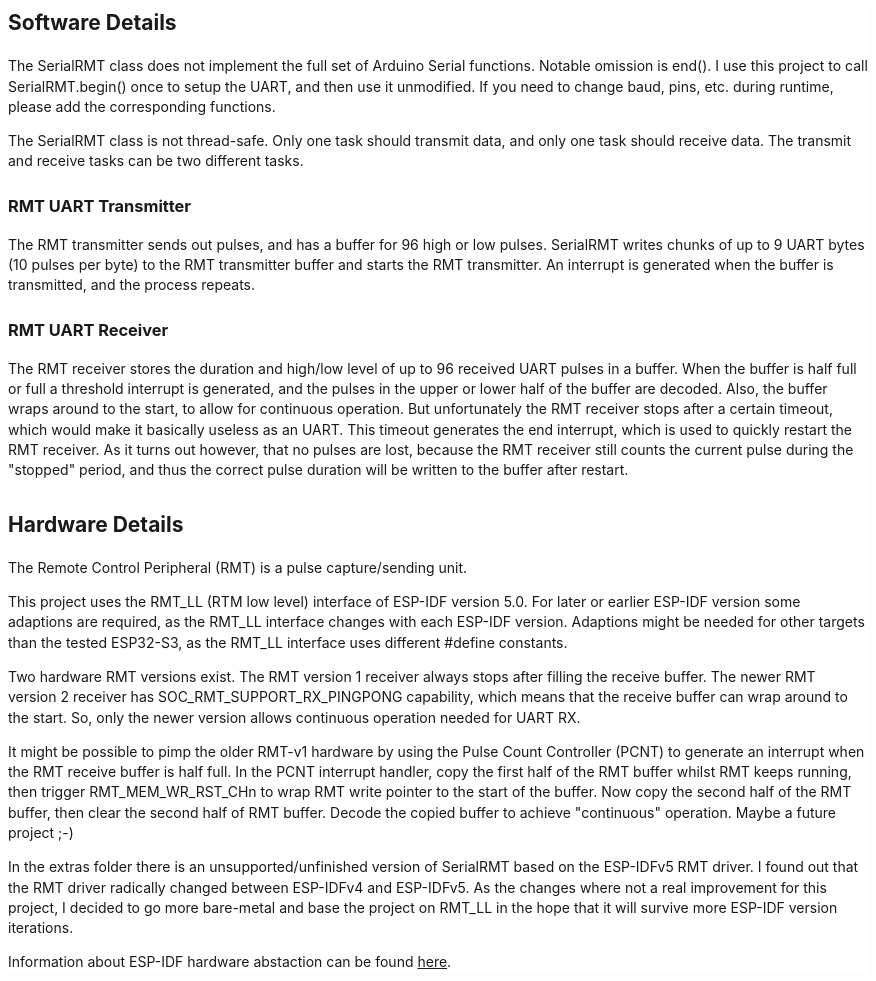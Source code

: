 
## Software Details

The SerialRMT class does not implement the full set of Arduino Serial functions. Notable omission is end(). I use this project to call SerialRMT.begin() once to setup the UART, and then use it unmodified. If you need to change baud, pins, etc. during runtime, please add the corresponding functions.

The SerialRMT class is not thread-safe. Only one task should transmit data, and only one task should receive data. The transmit and receive tasks can be two different tasks.

### RMT UART Transmitter

The RMT transmitter sends out pulses, and has a buffer for 96 high or low pulses. SerialRMT writes chunks of up to 9 UART bytes (10 pulses per byte) to the RMT transmitter buffer and starts the RMT transmitter. An interrupt is generated when the buffer is transmitted, and the process repeats.

### RMT UART Receiver

The RMT receiver stores the duration and high/low level of up to 96 received UART pulses in a buffer. When the buffer is half full or full a threshold interrupt is generated, and the pulses in the upper or lower half of the buffer are decoded. Also, the buffer wraps around to the start, to allow for continuous operation. But unfortunately the RMT receiver stops after a certain timeout, which would make it basically useless as an UART. This timeout generates the end interrupt, which is used to quickly restart the RMT receiver. As it turns out however, that no pulses are lost, because the RMT receiver still counts the current pulse during the "stopped" period, and thus the correct pulse duration will be written to the buffer after restart.

## Hardware Details

The Remote Control Peripheral (RMT) is a pulse capture/sending unit.

This project uses the RMT_LL (RTM low level) interface of ESP-IDF version 5.0. For later or earlier ESP-IDF version some adaptions are required, as the RMT_LL interface changes with each ESP-IDF version. Adaptions might be needed for other targets than the tested ESP32-S3, as the RMT_LL interface uses different #define constants.

Two hardware RMT versions exist. The RMT version 1 receiver always stops after filling the receive buffer. The newer RMT version 2 receiver has SOC_RMT_SUPPORT_RX_PINGPONG capability, which means that the receive buffer can wrap around to the start. So, only the newer version allows continuous operation needed for UART RX. 

It might be possible to pimp the older RMT-v1 hardware by using the Pulse Count Controller (PCNT) to generate an interrupt when the RMT receive buffer is half full. In the PCNT interrupt handler, copy the first half of the RMT buffer whilst RMT keeps running, then trigger RMT_MEM_WR_RST_CHn to wrap RMT write pointer to the start of the buffer. Now copy the second half of the RMT buffer, then clear the second half of RMT buffer. Decode the copied buffer to achieve "continuous" operation. Maybe a future project ;-)

In the extras folder there is an unsupported/unfinished version of SerialRMT based on the ESP-IDFv5 RMT driver. I found out that the RMT driver radically changed between ESP-IDFv4 and ESP-IDFv5. As the changes where not a real improvement for this project, I decided to go more bare-metal and base the project on RMT_LL in the hope that it will survive more ESP-IDF version iterations.

Information about ESP-IDF hardware abstaction can be found [here](https://docs.espressif.com/projects/esp-idf/en/stable/esp32/api-guides/hardware-abstraction.html).
